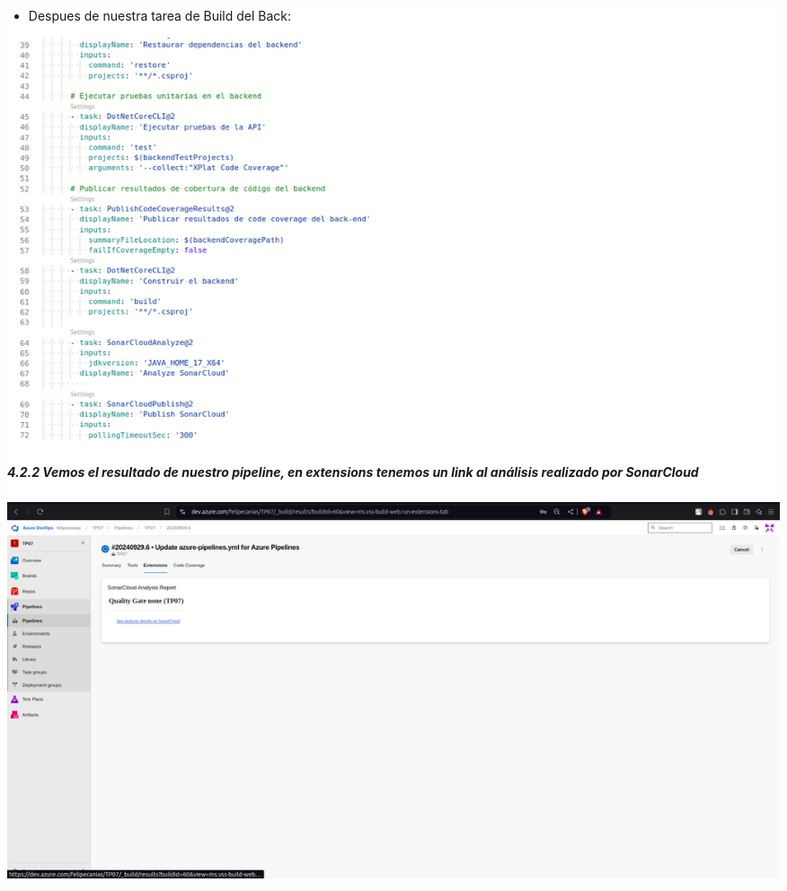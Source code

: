 - Despues de nuestra tarea de Build del Back:

![alt text](image-8.png)

##### 4.2.2 Vemos el resultado de nuestro pipeline, en extensions tenemos un link al análisis realizado por SonarCloud

![alt text](image-9.png)
